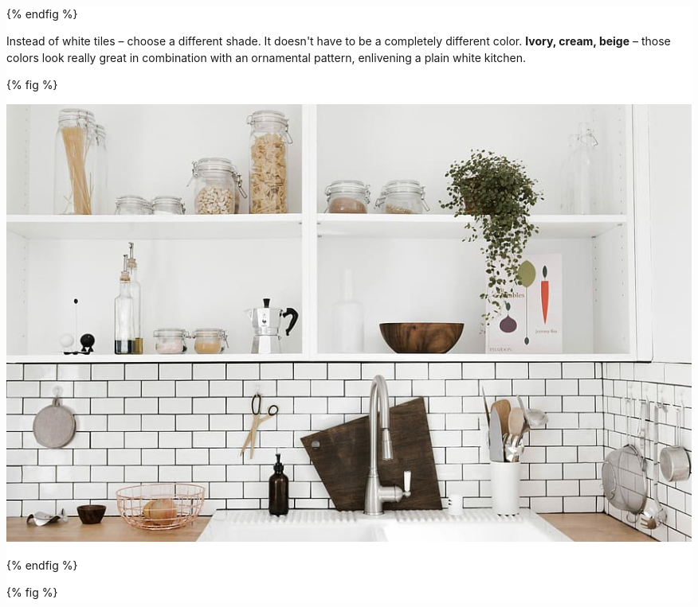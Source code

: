 {% endfig %}

Instead of white tiles – choose a different shade. It doesn't have to be a completely different color. **Ivory, cream, beige** – those colors look really great in combination with an ornamental pattern, enlivening a plain white kitchen.

{% fig %}

![White kitchen with a pattern](/uploads/biala-kuchnia-wzor-na-scianie.jpg "White kitchen with a pattern")

{% endfig %}

{% fig %}
